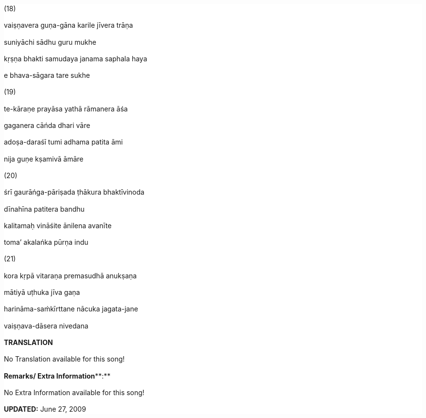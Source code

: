 (18)

vaiṣṇavera guṇa-gāna karile jīvera trāṇa

suniyāchi sādhu guru mukhe

kṛṣṇa bhakti samudaya janama saphala haya

e bhava-sāgara tare sukhe

(19)

te-kāraṇe prayāsa yathā rāmanera āśa

gaganera cāńda dhari vāre

adoṣa-daraśī tumi adhama patita āmi

nija guṇe kṣamivā āmāre

(20)

śrī gaurāńga-pāriṣada ṭhākura bhaktīvinoda

dīnahīna patitera bandhu

kalitamaḥ vināśite ānilena avanīte

toma’ akalańka pūrṇa indu

(21)

kora kṛpā vitaraṇa premasudhā anukṣaṇa

mātiyā uṭhuka jīva gaṇa

harināma-saḿkīrttane nācuka jagata-jane

vaiṣṇava-dāsera nivedana

**TRANSLATION**

No Translation available for this song!

**Remarks/ Extra Information****:**

No Extra Information available for this song!

**UPDATED:** June 27, 2009